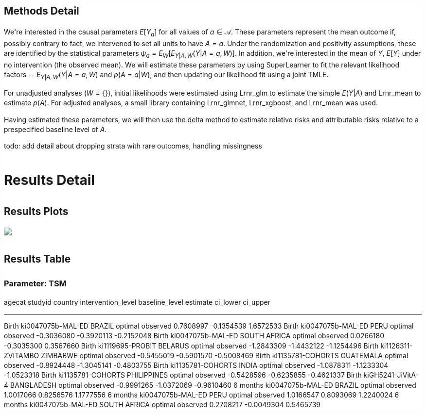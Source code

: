 ## Methods Detail

We're interested in the causal parameters $E[Y_a]$ for all values of $a \in \mathcal{A}$. These parameters represent the mean outcome if, possibly contrary to fact, we intervened to set all units to have $A=a$. Under the randomization and positivity assumptions, these are identified by the statistical parameters $\psi_a=E_W[E_{Y|A,W}(Y|A=a,W)]$.  In addition, we're interested in the mean of $Y$, $E[Y]$ under no intervention (the observed mean). We will estimate these parameters by using SuperLearner to fit the relevant likelihood factors -- $E_{Y|A,W}(Y|A=a,W)$ and $p(A=a|W)$, and then updating our likelihood fit using a joint TMLE.

For unadjusted analyses ($W=\{\}$), initial likelihoods were estimated using Lrnr_glm to estimate the simple $E(Y|A)$ and Lrnr_mean to estimate $p(A)$. For adjusted analyses, a small library containing Lrnr_glmnet, Lrnr_xgboost, and Lrnr_mean was used.

Having estimated these parameters, we will then use the delta method to estimate relative risks and attributable risks relative to a prespecified baseline level of $A$.

todo: add detail about dropping strata with rare outcomes, handling missingness







# Results Detail

## Results Plots
![](/tmp/ff60f4b5-a292-401e-a430-16ae86b76c77/1241093a-6405-4fe6-ac80-dbca4d83ef8a/REPORT_files/figure-html/plot_tsm-1.png)




## Results Table

### Parameter: TSM


agecat      studyid                    country                        intervention_level   baseline_level      estimate     ci_lower     ci_upper
----------  -------------------------  -----------------------------  -------------------  ---------------  -----------  -----------  -----------
Birth       ki0047075b-MAL-ED          BRAZIL                         optimal              observed           0.7608997   -0.1354539    1.6572533
Birth       ki0047075b-MAL-ED          PERU                           optimal              observed          -0.3036080   -0.3920113   -0.2152048
Birth       ki0047075b-MAL-ED          SOUTH AFRICA                   optimal              observed           0.0266180   -0.3035300    0.3567660
Birth       ki1119695-PROBIT           BELARUS                        optimal              observed          -1.2843309   -1.4432122   -1.1254496
Birth       ki1126311-ZVITAMBO         ZIMBABWE                       optimal              observed          -0.5455019   -0.5901570   -0.5008469
Birth       ki1135781-COHORTS          GUATEMALA                      optimal              observed          -0.8924448   -1.3045141   -0.4803755
Birth       ki1135781-COHORTS          INDIA                          optimal              observed          -1.0878311   -1.1233304   -1.0523318
Birth       ki1135781-COHORTS          PHILIPPINES                    optimal              observed          -0.5428596   -0.6235855   -0.4621337
Birth       kiGH5241-JiVitA-4          BANGLADESH                     optimal              observed          -0.9991265   -1.0372069   -0.9610460
6 months    ki0047075b-MAL-ED          BRAZIL                         optimal              observed           1.0017066    0.8256576    1.1777556
6 months    ki0047075b-MAL-ED          PERU                           optimal              observed           1.0166547    0.8093069    1.2240024
6 months    ki0047075b-MAL-ED          SOUTH AFRICA                   optimal              observed           0.2708217   -0.0049304    0.5465739